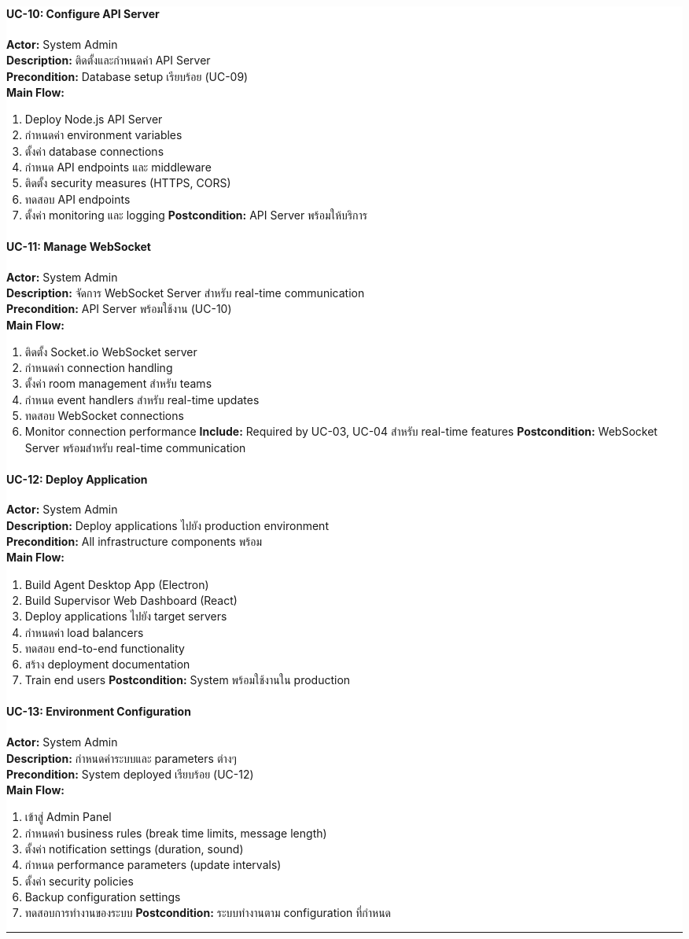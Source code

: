 #### UC-10: Configure API Server
**Actor:** System Admin  
**Description:** ติดตั้งและกำหนดค่า API Server  
**Precondition:** Database setup เรียบร้อย (UC-09)  
**Main Flow:**
1. Deploy Node.js API Server
2. กำหนดค่า environment variables
3. ตั้งค่า database connections
4. กำหนด API endpoints และ middleware
5. ติดตั้ง security measures (HTTPS, CORS)
6. ทดสอบ API endpoints
7. ตั้งค่า monitoring และ logging
**Postcondition:** API Server พร้อมให้บริการ

#### UC-11: Manage WebSocket
**Actor:** System Admin  
**Description:** จัดการ WebSocket Server สำหรับ real-time communication  
**Precondition:** API Server พร้อมใช้งาน (UC-10)  
**Main Flow:**
1. ติดตั้ง Socket.io WebSocket server
2. กำหนดค่า connection handling
3. ตั้งค่า room management สำหรับ teams
4. กำหนด event handlers สำหรับ real-time updates
5. ทดสอบ WebSocket connections
6. Monitor connection performance
**Include:** Required by UC-03, UC-04 สำหรับ real-time features
**Postcondition:** WebSocket Server พร้อมสำหรับ real-time communication

#### UC-12: Deploy Application
**Actor:** System Admin  
**Description:** Deploy applications ไปยัง production environment  
**Precondition:** All infrastructure components พร้อม  
**Main Flow:**
1. Build Agent Desktop App (Electron)
2. Build Supervisor Web Dashboard (React)
3. Deploy applications ไปยัง target servers
4. กำหนดค่า load balancers
5. ทดสอบ end-to-end functionality
6. สร้าง deployment documentation
7. Train end users
**Postcondition:** System พร้อมใช้งานใน production

#### UC-13: Environment Configuration
**Actor:** System Admin  
**Description:** กำหนดค่าระบบและ parameters ต่างๆ  
**Precondition:** System deployed เรียบร้อย (UC-12)  
**Main Flow:**
1. เข้าสู่ Admin Panel
2. กำหนดค่า business rules (break time limits, message length)
3. ตั้งค่า notification settings (duration, sound)
4. กำหนด performance parameters (update intervals)
5. ตั้งค่า security policies
6. Backup configuration settings
7. ทดสอบการทำงานของระบบ
**Postcondition:** ระบบทำงานตาม configuration ที่กำหนด

---